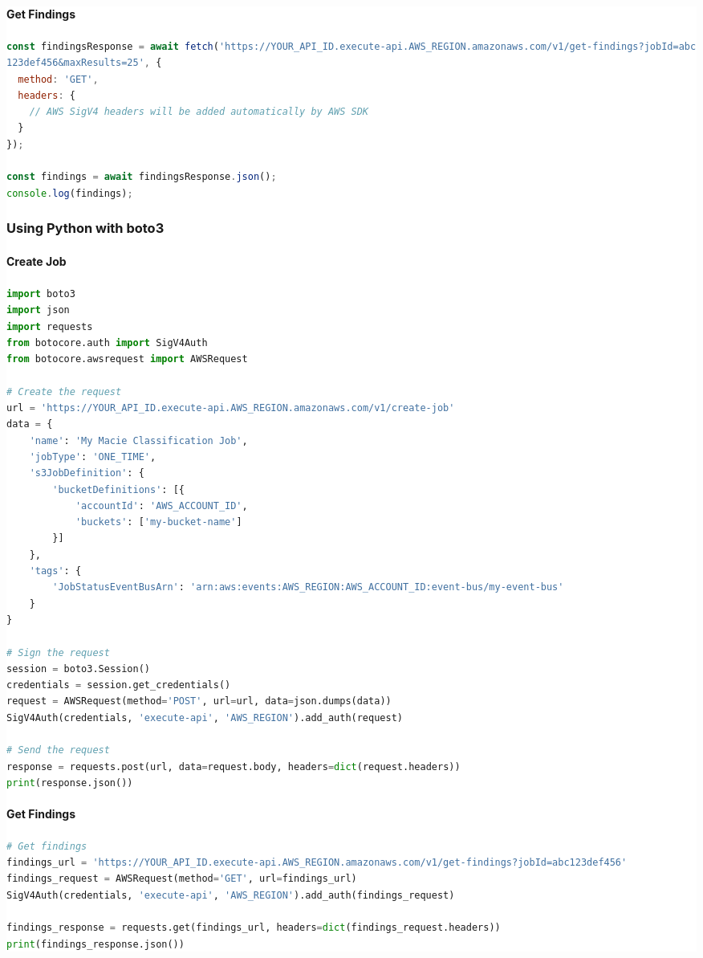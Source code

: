 #### Get Findings
```javascript
const findingsResponse = await fetch('https://YOUR_API_ID.execute-api.AWS_REGION.amazonaws.com/v1/get-findings?jobId=abc123def456&maxResults=25', {
  method: 'GET',
  headers: {
    // AWS SigV4 headers will be added automatically by AWS SDK
  }
});

const findings = await findingsResponse.json();
console.log(findings);
```

### Using Python with boto3

#### Create Job
```python
import boto3
import json
import requests
from botocore.auth import SigV4Auth
from botocore.awsrequest import AWSRequest

# Create the request
url = 'https://YOUR_API_ID.execute-api.AWS_REGION.amazonaws.com/v1/create-job'
data = {
    'name': 'My Macie Classification Job',
    'jobType': 'ONE_TIME',
    's3JobDefinition': {
        'bucketDefinitions': [{
            'accountId': 'AWS_ACCOUNT_ID',
            'buckets': ['my-bucket-name']
        }]
    },
    'tags': {
        'JobStatusEventBusArn': 'arn:aws:events:AWS_REGION:AWS_ACCOUNT_ID:event-bus/my-event-bus'
    }
}

# Sign the request
session = boto3.Session()
credentials = session.get_credentials()
request = AWSRequest(method='POST', url=url, data=json.dumps(data))
SigV4Auth(credentials, 'execute-api', 'AWS_REGION').add_auth(request)

# Send the request
response = requests.post(url, data=request.body, headers=dict(request.headers))
print(response.json())
```

#### Get Findings
```python
# Get findings
findings_url = 'https://YOUR_API_ID.execute-api.AWS_REGION.amazonaws.com/v1/get-findings?jobId=abc123def456'
findings_request = AWSRequest(method='GET', url=findings_url)
SigV4Auth(credentials, 'execute-api', 'AWS_REGION').add_auth(findings_request)

findings_response = requests.get(findings_url, headers=dict(findings_request.headers))
print(findings_response.json())
```

